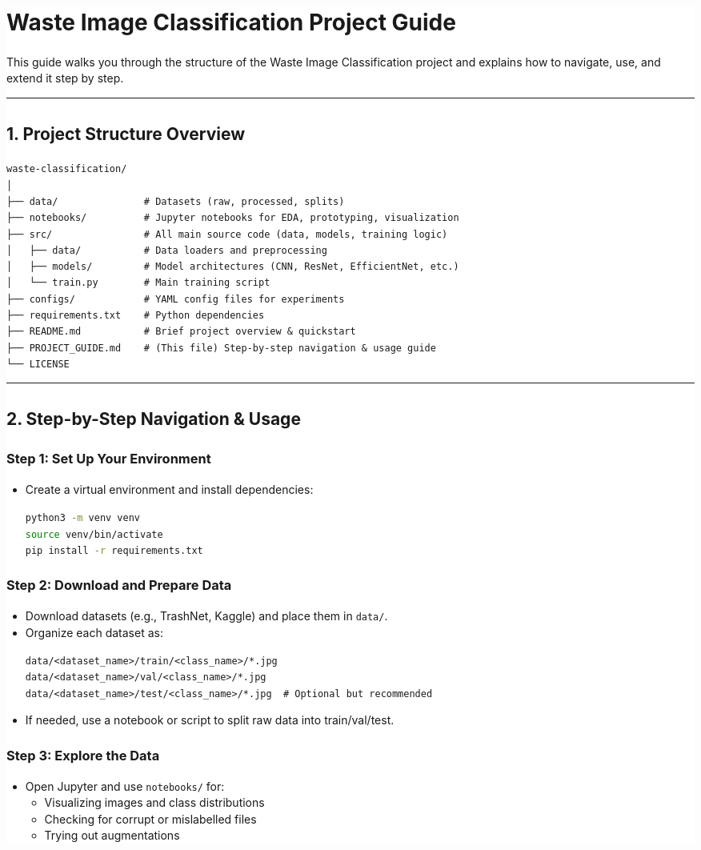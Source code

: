 # Waste Image Classification Project Guide

This guide walks you through the structure of the Waste Image Classification project and explains how to navigate, use, and extend it step by step.

---

## 1. Project Structure Overview

```
waste-classification/
│
├── data/               # Datasets (raw, processed, splits)
├── notebooks/          # Jupyter notebooks for EDA, prototyping, visualization
├── src/                # All main source code (data, models, training logic)
│   ├── data/           # Data loaders and preprocessing
│   ├── models/         # Model architectures (CNN, ResNet, EfficientNet, etc.)
│   └── train.py        # Main training script
├── configs/            # YAML config files for experiments
├── requirements.txt    # Python dependencies
├── README.md           # Brief project overview & quickstart
├── PROJECT_GUIDE.md    # (This file) Step-by-step navigation & usage guide
└── LICENSE
```

---

## 2. Step-by-Step Navigation & Usage

### **Step 1: Set Up Your Environment**
- Create a virtual environment and install dependencies:
  ```bash
  python3 -m venv venv
  source venv/bin/activate
  pip install -r requirements.txt
  ```

### **Step 2: Download and Prepare Data**
- Download datasets (e.g., TrashNet, Kaggle) and place them in `data/`.
- Organize each dataset as:
  ```
  data/<dataset_name>/train/<class_name>/*.jpg
  data/<dataset_name>/val/<class_name>/*.jpg
  data/<dataset_name>/test/<class_name>/*.jpg  # Optional but recommended
  ```
- If needed, use a notebook or script to split raw data into train/val/test.

### **Step 3: Explore the Data**
- Open Jupyter and use `notebooks/` for:
  - Visualizing images and class distributions
  - Checking for corrupt or mislabelled files
  - Trying out augmentations
